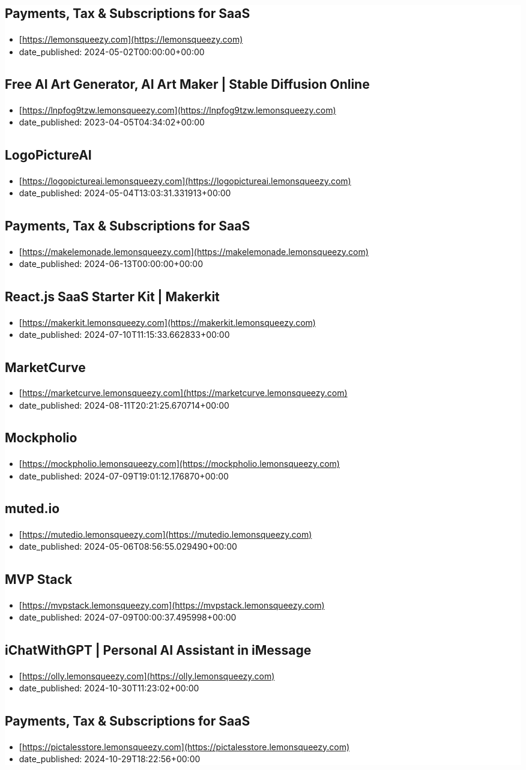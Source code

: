  ## Payments, Tax & Subscriptions for SaaS
 - [https://lemonsqueezy.com](https://lemonsqueezy.com)
 - date_published: 2024-05-02T00:00:00+00:00

 ## Free AI Art Generator, AI Art Maker | Stable Diffusion Online
 - [https://lnpfog9tzw.lemonsqueezy.com](https://lnpfog9tzw.lemonsqueezy.com)
 - date_published: 2023-04-05T04:34:02+00:00

 ## LogoPictureAI
 - [https://logopictureai.lemonsqueezy.com](https://logopictureai.lemonsqueezy.com)
 - date_published: 2024-05-04T13:03:31.331913+00:00

 ## Payments, Tax & Subscriptions for SaaS
 - [https://makelemonade.lemonsqueezy.com](https://makelemonade.lemonsqueezy.com)
 - date_published: 2024-06-13T00:00:00+00:00

 ## React.js SaaS Starter Kit | Makerkit
 - [https://makerkit.lemonsqueezy.com](https://makerkit.lemonsqueezy.com)
 - date_published: 2024-07-10T11:15:33.662833+00:00

 ## MarketCurve
 - [https://marketcurve.lemonsqueezy.com](https://marketcurve.lemonsqueezy.com)
 - date_published: 2024-08-11T20:21:25.670714+00:00

 ## Mockpholio
 - [https://mockpholio.lemonsqueezy.com](https://mockpholio.lemonsqueezy.com)
 - date_published: 2024-07-09T19:01:12.176870+00:00

 ## muted.io
 - [https://mutedio.lemonsqueezy.com](https://mutedio.lemonsqueezy.com)
 - date_published: 2024-05-06T08:56:55.029490+00:00

 ## MVP Stack
 - [https://mvpstack.lemonsqueezy.com](https://mvpstack.lemonsqueezy.com)
 - date_published: 2024-07-09T00:00:37.495998+00:00

 ## iChatWithGPT | Personal AI Assistant in iMessage
 - [https://olly.lemonsqueezy.com](https://olly.lemonsqueezy.com)
 - date_published: 2024-10-30T11:23:02+00:00

 ## Payments, Tax & Subscriptions for SaaS
 - [https://pictalesstore.lemonsqueezy.com](https://pictalesstore.lemonsqueezy.com)
 - date_published: 2024-10-29T18:22:56+00:00
